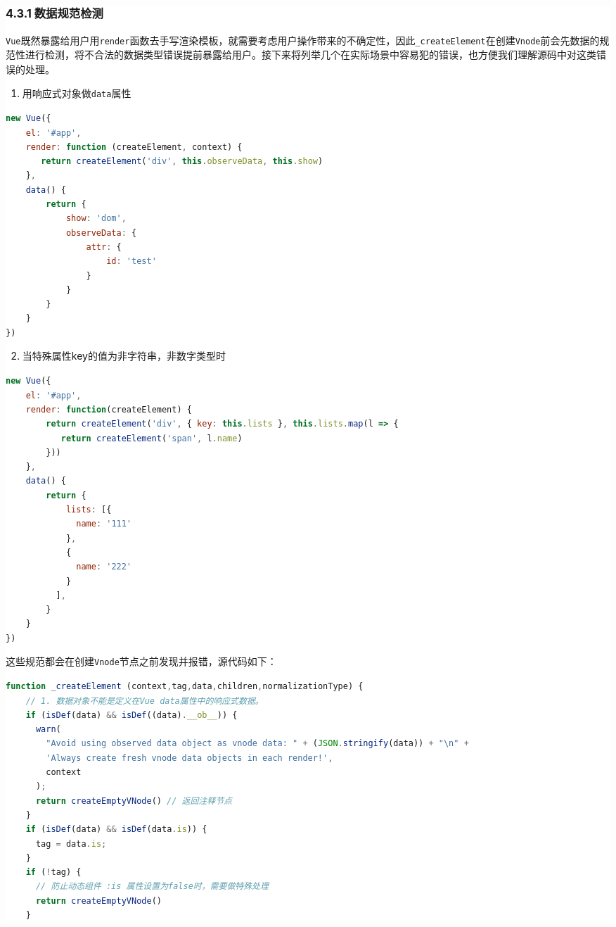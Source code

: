 ### 4.3.1 数据规范检测

`Vue`既然暴露给用户用```render```函数去手写渲染模板，就需要考虑用户操作带来的不确定性，因此```_createElement```在创建```Vnode```前会先数据的规范性进行检测，将不合法的数据类型错误提前暴露给用户。接下来将列举几个在实际场景中容易犯的错误，也方便我们理解源码中对这类错误的处理。

1. 用响应式对象做```data```属性
```js
new Vue({
    el: '#app',
    render: function (createElement, context) {
       return createElement('div', this.observeData, this.show)
    },
    data() {
        return {
            show: 'dom',
            observeData: {
                attr: {
                    id: 'test'
                }
            }
        }
    }
})
```
2. 当特殊属性key的值为非字符串，非数字类型时
```js
new Vue({
    el: '#app',
    render: function(createElement) {
        return createElement('div', { key: this.lists }, this.lists.map(l => {
           return createElement('span', l.name)
        }))
    },
    data() {
        return {
            lists: [{
              name: '111'
            },
            {
              name: '222'
            }
          ],
        }
    }
})
```
这些规范都会在创建```Vnode```节点之前发现并报错，源代码如下：
```js
function _createElement (context,tag,data,children,normalizationType) {
    // 1. 数据对象不能是定义在Vue data属性中的响应式数据。
    if (isDef(data) && isDef((data).__ob__)) {
      warn(
        "Avoid using observed data object as vnode data: " + (JSON.stringify(data)) + "\n" +
        'Always create fresh vnode data objects in each render!',
        context
      );
      return createEmptyVNode() // 返回注释节点
    }
    if (isDef(data) && isDef(data.is)) {
      tag = data.is;
    }
    if (!tag) {
      // 防止动态组件 :is 属性设置为false时，需要做特殊处理
      return createEmptyVNode()
    }
```